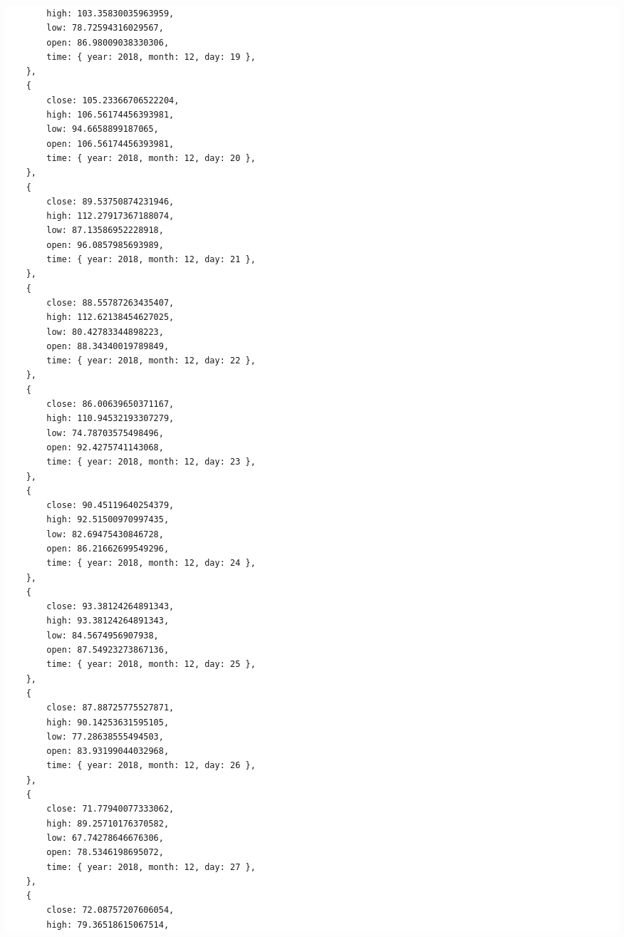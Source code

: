             high: 103.35830035963959,  
            low: 78.72594316029567,  
            open: 86.98009038330306,  
            time: { year: 2018, month: 12, day: 19 },  
        },  
        {  
            close: 105.23366706522204,  
            high: 106.56174456393981,  
            low: 94.6658899187065,  
            open: 106.56174456393981,  
            time: { year: 2018, month: 12, day: 20 },  
        },  
        {  
            close: 89.53750874231946,  
            high: 112.27917367188074,  
            low: 87.13586952228918,  
            open: 96.0857985693989,  
            time: { year: 2018, month: 12, day: 21 },  
        },  
        {  
            close: 88.55787263435407,  
            high: 112.62138454627025,  
            low: 80.42783344898223,  
            open: 88.34340019789849,  
            time: { year: 2018, month: 12, day: 22 },  
        },  
        {  
            close: 86.00639650371167,  
            high: 110.94532193307279,  
            low: 74.78703575498496,  
            open: 92.4275741143068,  
            time: { year: 2018, month: 12, day: 23 },  
        },  
        {  
            close: 90.45119640254379,  
            high: 92.51500970997435,  
            low: 82.69475430846728,  
            open: 86.21662699549296,  
            time: { year: 2018, month: 12, day: 24 },  
        },  
        {  
            close: 93.38124264891343,  
            high: 93.38124264891343,  
            low: 84.5674956907938,  
            open: 87.54923273867136,  
            time: { year: 2018, month: 12, day: 25 },  
        },  
        {  
            close: 87.88725775527871,  
            high: 90.14253631595105,  
            low: 77.28638555494503,  
            open: 83.93199044032968,  
            time: { year: 2018, month: 12, day: 26 },  
        },  
        {  
            close: 71.77940077333062,  
            high: 89.25710176370582,  
            low: 67.74278646676306,  
            open: 78.5346198695072,  
            time: { year: 2018, month: 12, day: 27 },  
        },  
        {  
            close: 72.08757207606054,  
            high: 79.36518615067514,  